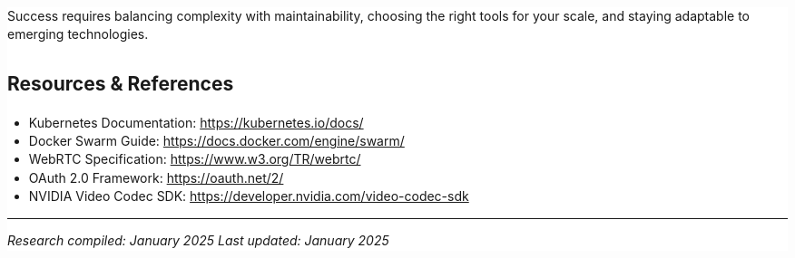 Success requires balancing complexity with maintainability, choosing the right tools for your scale, and staying adaptable to emerging technologies.

## Resources & References

- Kubernetes Documentation: https://kubernetes.io/docs/
- Docker Swarm Guide: https://docs.docker.com/engine/swarm/
- WebRTC Specification: https://www.w3.org/TR/webrtc/
- OAuth 2.0 Framework: https://oauth.net/2/
- NVIDIA Video Codec SDK: https://developer.nvidia.com/video-codec-sdk

---

*Research compiled: January 2025*
*Last updated: January 2025*